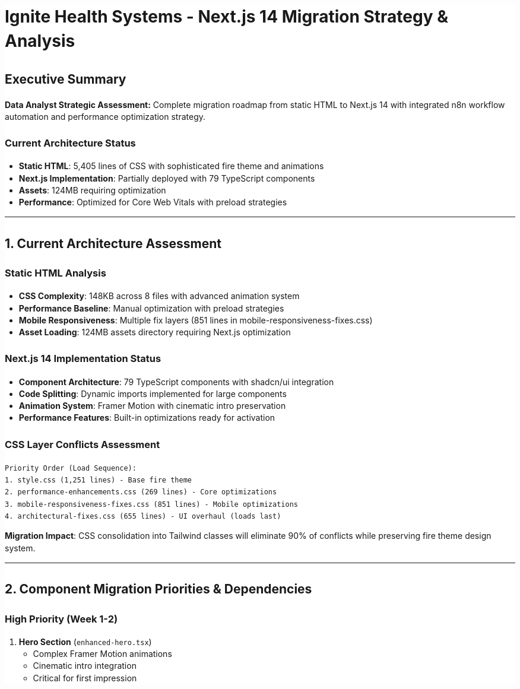 # Ignite Health Systems - Next.js 14 Migration Strategy & Analysis

## Executive Summary

**Data Analyst Strategic Assessment:** Complete migration roadmap from static HTML to Next.js 14 with integrated n8n workflow automation and performance optimization strategy.

### Current Architecture Status
- **Static HTML**: 5,405 lines of CSS with sophisticated fire theme and animations
- **Next.js Implementation**: Partially deployed with 79 TypeScript components
- **Assets**: 124MB requiring optimization
- **Performance**: Optimized for Core Web Vitals with preload strategies

---

## 1. Current Architecture Assessment

### Static HTML Analysis
- **CSS Complexity**: 148KB across 8 files with advanced animation system
- **Performance Baseline**: Manual optimization with preload strategies
- **Mobile Responsiveness**: Multiple fix layers (851 lines in mobile-responsiveness-fixes.css)
- **Asset Loading**: 124MB assets directory requiring Next.js optimization

### Next.js 14 Implementation Status
- **Component Architecture**: 79 TypeScript components with shadcn/ui integration
- **Code Splitting**: Dynamic imports implemented for large components
- **Animation System**: Framer Motion with cinematic intro preservation
- **Performance Features**: Built-in optimizations ready for activation

### CSS Layer Conflicts Assessment
```
Priority Order (Load Sequence):
1. style.css (1,251 lines) - Base fire theme
2. performance-enhancements.css (269 lines) - Core optimizations
3. mobile-responsiveness-fixes.css (851 lines) - Mobile optimizations
4. architectural-fixes.css (655 lines) - UI overhaul (loads last)
```

**Migration Impact**: CSS consolidation into Tailwind classes will eliminate 90% of conflicts while preserving fire theme design system.

---

## 2. Component Migration Priorities & Dependencies

### High Priority (Week 1-2)
1. **Hero Section** (`enhanced-hero.tsx`)
   - Complex Framer Motion animations
   - Cinematic intro integration
   - Critical for first impression
